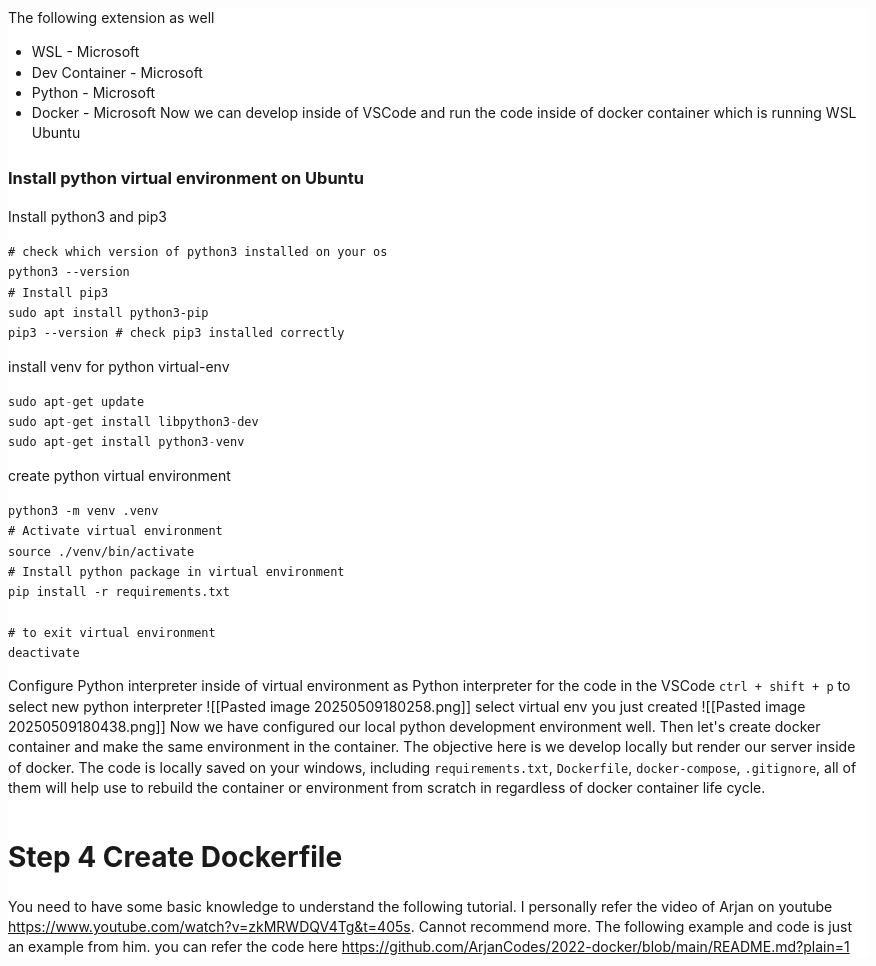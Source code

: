 The following extension as well
- WSL - Microsoft
- Dev Container - Microsoft
- Python - Microsoft
- Docker - Microsoft
Now we can develop inside of VSCode and run the code inside of docker container which is running WSL Ubuntu

### Install python virtual environment on Ubuntu
Install python3 and pip3
```shell
# check which version of python3 installed on your os
python3 --version
# Install pip3 
sudo apt install python3-pip
pip3 --version # check pip3 installed correctly
```
install venv for python virtual-env
```python
sudo apt-get update
sudo apt-get install libpython3-dev
sudo apt-get install python3-venv
```
create python virtual environment
```shell
python3 -m venv .venv
# Activate virtual environment
source ./venv/bin/activate
# Install python package in virtual environment
pip install -r requirements.txt

# to exit virtual environment
deactivate
```
Configure Python interpreter inside of virtual environment as Python interpreter for the code in the VSCode
`ctrl + shift + p` to select new python interpreter
![[Pasted image 20250509180258.png]]
select virtual env you just created
![[Pasted image 20250509180438.png]]
Now we have configured our local python development environment well. Then let's create docker container and make the same environment in the container. The objective here is we develop locally but render our server inside of docker.  The code is locally saved on your windows, including `requirements.txt`, `Dockerfile`, `docker-compose`, `.gitignore`, all of them will help use to rebuild the container or environment from scratch in regardless of docker container life cycle. 
# Step 4 Create Dockerfile
You need to have some basic knowledge to understand the following tutorial. I personally refer the video of Arjan on youtube https://www.youtube.com/watch?v=zkMRWDQV4Tg&t=405s. Cannot recommend more. The following example and code is just an example from him.
you can refer the code here https://github.com/ArjanCodes/2022-docker/blob/main/README.md?plain=1
